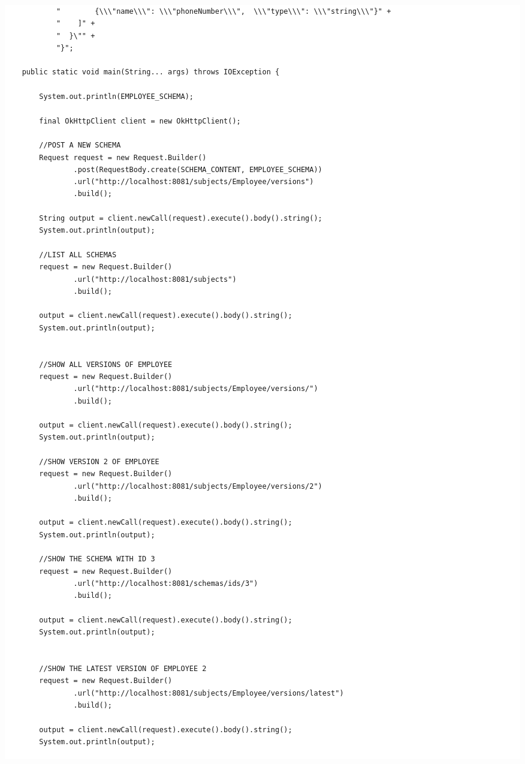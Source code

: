 ```
            "        {\\\"name\\\": \\\"phoneNumber\\\",  \\\"type\\\": \\\"string\\\"}" +
            "    ]" +
            "  }\"" +
            "}";

    public static void main(String... args) throws IOException {

        System.out.println(EMPLOYEE_SCHEMA);

        final OkHttpClient client = new OkHttpClient();

        //POST A NEW SCHEMA
        Request request = new Request.Builder()
                .post(RequestBody.create(SCHEMA_CONTENT, EMPLOYEE_SCHEMA))
                .url("http://localhost:8081/subjects/Employee/versions")
                .build();

        String output = client.newCall(request).execute().body().string();
        System.out.println(output);

        //LIST ALL SCHEMAS
        request = new Request.Builder()
                .url("http://localhost:8081/subjects")
                .build();

        output = client.newCall(request).execute().body().string();
        System.out.println(output);


        //SHOW ALL VERSIONS OF EMPLOYEE
        request = new Request.Builder()
                .url("http://localhost:8081/subjects/Employee/versions/")
                .build();

        output = client.newCall(request).execute().body().string();
        System.out.println(output);

        //SHOW VERSION 2 OF EMPLOYEE
        request = new Request.Builder()
                .url("http://localhost:8081/subjects/Employee/versions/2")
                .build();

        output = client.newCall(request).execute().body().string();
        System.out.println(output);

        //SHOW THE SCHEMA WITH ID 3
        request = new Request.Builder()
                .url("http://localhost:8081/schemas/ids/3")
                .build();

        output = client.newCall(request).execute().body().string();
        System.out.println(output);


        //SHOW THE LATEST VERSION OF EMPLOYEE 2
        request = new Request.Builder()
                .url("http://localhost:8081/subjects/Employee/versions/latest")
                .build();

        output = client.newCall(request).execute().body().string();
        System.out.println(output);


```